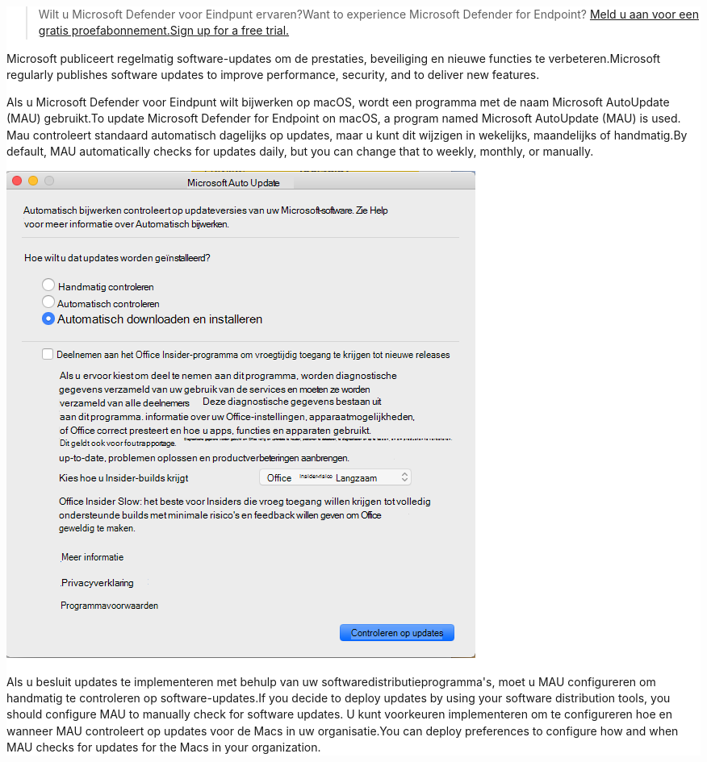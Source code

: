 > <span data-ttu-id="f6b69-109">Wilt u Microsoft Defender voor Eindpunt ervaren?</span><span class="sxs-lookup"><span data-stu-id="f6b69-109">Want to experience Microsoft Defender for Endpoint?</span></span> [<span data-ttu-id="f6b69-110">Meld u aan voor een gratis proefabonnement.</span><span class="sxs-lookup"><span data-stu-id="f6b69-110">Sign up for a free trial.</span></span>](https://www.microsoft.com/microsoft-365/windows/microsoft-defender-atp?ocid=docs-wdatp-exposedapis-abovefoldlink)

<span data-ttu-id="f6b69-111">Microsoft publiceert regelmatig software-updates om de prestaties, beveiliging en nieuwe functies te verbeteren.</span><span class="sxs-lookup"><span data-stu-id="f6b69-111">Microsoft regularly publishes software updates to improve performance, security, and to deliver new features.</span></span>

<span data-ttu-id="f6b69-112">Als u Microsoft Defender voor Eindpunt wilt bijwerken op macOS, wordt een programma met de naam Microsoft AutoUpdate (MAU) gebruikt.</span><span class="sxs-lookup"><span data-stu-id="f6b69-112">To update Microsoft Defender for Endpoint on macOS, a program named Microsoft AutoUpdate (MAU) is used.</span></span> <span data-ttu-id="f6b69-113">Mau controleert standaard automatisch dagelijks op updates, maar u kunt dit wijzigen in wekelijks, maandelijks of handmatig.</span><span class="sxs-lookup"><span data-stu-id="f6b69-113">By default, MAU automatically checks for updates daily, but you can change that to weekly, monthly, or manually.</span></span>

![MAU-schermafbeelding](images/MDATP-34-MAU.png)

<span data-ttu-id="f6b69-115">Als u besluit updates te implementeren met behulp van uw softwaredistributieprogramma's, moet u MAU configureren om handmatig te controleren op software-updates.</span><span class="sxs-lookup"><span data-stu-id="f6b69-115">If you decide to deploy updates by using your software distribution tools, you should configure MAU to manually check for software updates.</span></span> <span data-ttu-id="f6b69-116">U kunt voorkeuren implementeren om te configureren hoe en wanneer MAU controleert op updates voor de Macs in uw organisatie.</span><span class="sxs-lookup"><span data-stu-id="f6b69-116">You can deploy preferences to configure how and when MAU checks for updates for the Macs in your organization.</span></span>
